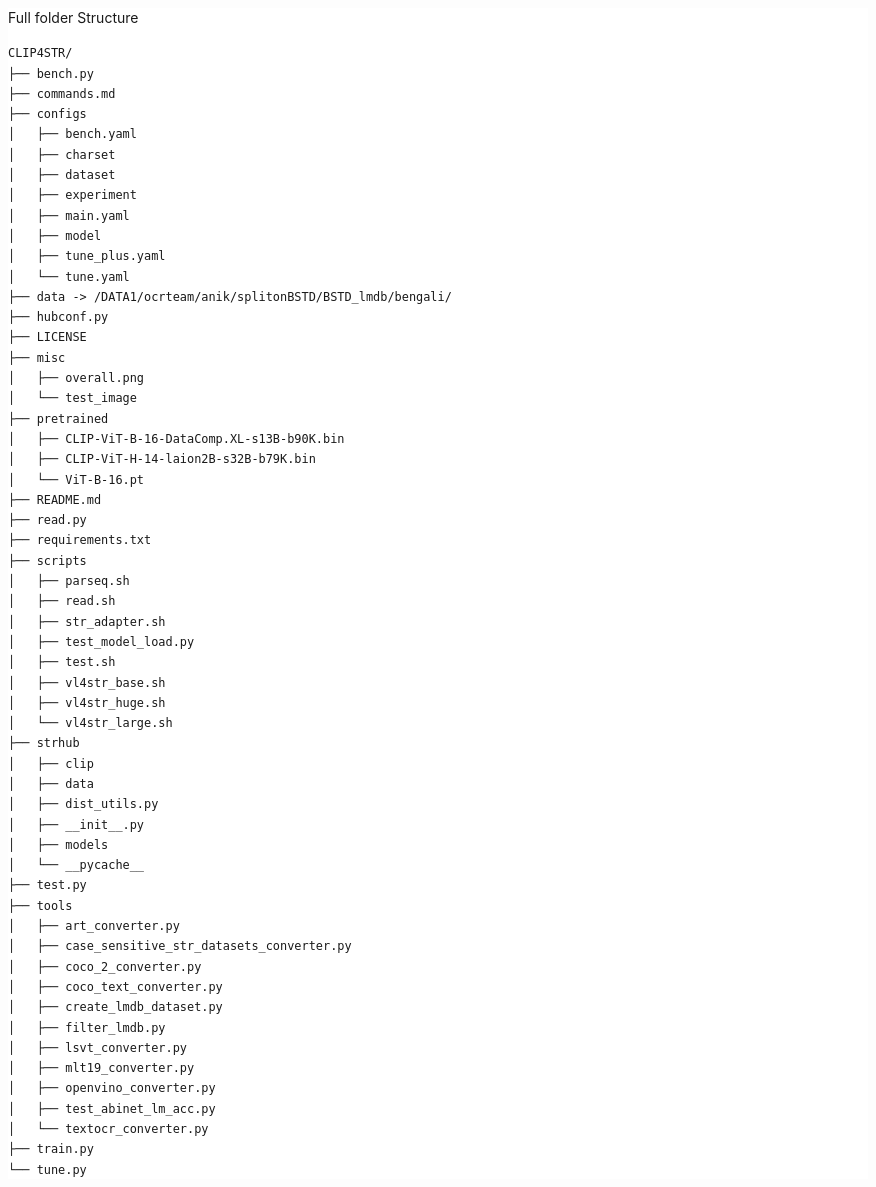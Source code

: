Full folder Structure
```
CLIP4STR/
├── bench.py
├── commands.md
├── configs
│   ├── bench.yaml
│   ├── charset
│   ├── dataset
│   ├── experiment
│   ├── main.yaml
│   ├── model
│   ├── tune_plus.yaml
│   └── tune.yaml
├── data -> /DATA1/ocrteam/anik/splitonBSTD/BSTD_lmdb/bengali/
├── hubconf.py
├── LICENSE
├── misc
│   ├── overall.png
│   └── test_image
├── pretrained
│   ├── CLIP-ViT-B-16-DataComp.XL-s13B-b90K.bin
│   ├── CLIP-ViT-H-14-laion2B-s32B-b79K.bin
│   └── ViT-B-16.pt
├── README.md
├── read.py
├── requirements.txt
├── scripts
│   ├── parseq.sh
│   ├── read.sh
│   ├── str_adapter.sh
│   ├── test_model_load.py
│   ├── test.sh
│   ├── vl4str_base.sh
│   ├── vl4str_huge.sh
│   └── vl4str_large.sh
├── strhub
│   ├── clip
│   ├── data
│   ├── dist_utils.py
│   ├── __init__.py
│   ├── models
│   └── __pycache__
├── test.py
├── tools
│   ├── art_converter.py
│   ├── case_sensitive_str_datasets_converter.py
│   ├── coco_2_converter.py
│   ├── coco_text_converter.py
│   ├── create_lmdb_dataset.py
│   ├── filter_lmdb.py
│   ├── lsvt_converter.py
│   ├── mlt19_converter.py
│   ├── openvino_converter.py
│   ├── test_abinet_lm_acc.py
│   └── textocr_converter.py
├── train.py
└── tune.py
```
